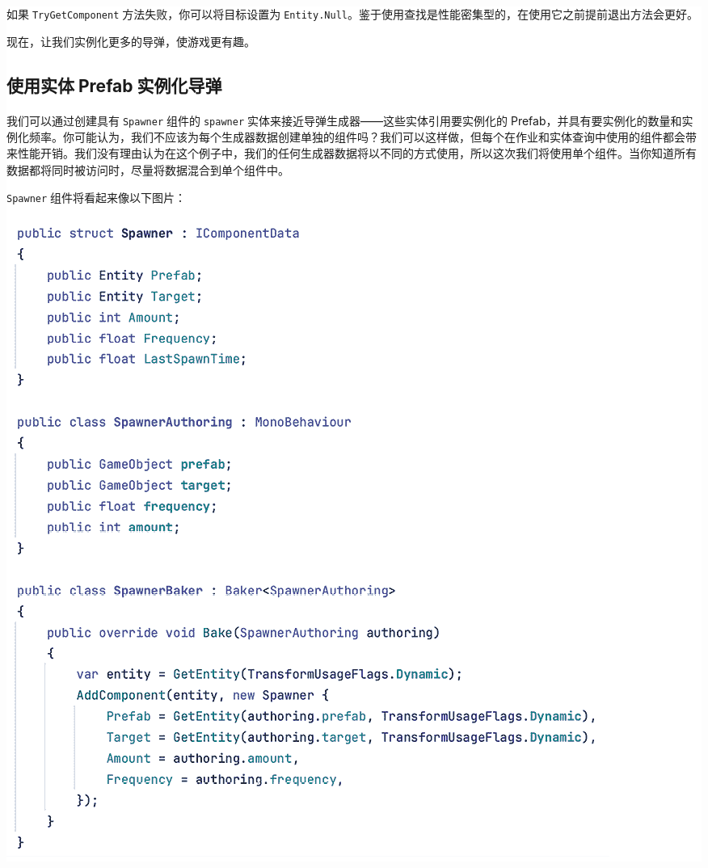 如果 `TryGetComponent` 方法失败，你可以将目标设置为 `Entity.Null`。鉴于使用查找是性能密集型的，在使用它之前提前退出方法会更好。

现在，让我们实例化更多的导弹，使游戏更有趣。

## 使用实体 Prefab 实例化导弹

我们可以通过创建具有 `Spawner` 组件的 `spawner` 实体来接近导弹生成器——这些实体引用要实例化的 Prefab，并具有要实例化的数量和实例化频率。你可能认为，我们不应该为每个生成器数据创建单独的组件吗？我们可以这样做，但每个在作业和实体查询中使用的组件都会带来性能开销。我们没有理由认为在这个例子中，我们的任何生成器数据将以不同的方式使用，所以这次我们将使用单个组件。当你知道所有数据都将同时被访问时，尽量将数据混合到单个组件中。

`Spawner` 组件将看起来像以下图片：

![图片](img/B21361_21_41.png)
